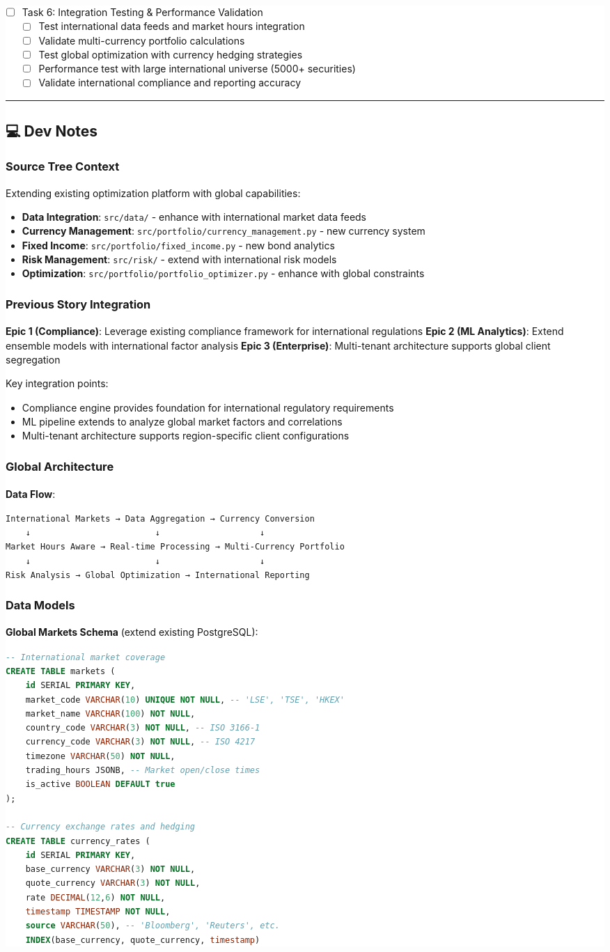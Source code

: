 - [ ] Task 6: Integration Testing & Performance Validation
  - [ ] Test international data feeds and market hours integration
  - [ ] Validate multi-currency portfolio calculations
  - [ ] Test global optimization with currency hedging strategies
  - [ ] Performance test with large international universe (5000+ securities)
  - [ ] Validate international compliance and reporting accuracy

---

## 💻 **Dev Notes**

### **Source Tree Context**
Extending existing optimization platform with global capabilities:
- **Data Integration**: `src/data/` - enhance with international market data feeds
- **Currency Management**: `src/portfolio/currency_management.py` - new currency system
- **Fixed Income**: `src/portfolio/fixed_income.py` - new bond analytics
- **Risk Management**: `src/risk/` - extend with international risk models
- **Optimization**: `src/portfolio/portfolio_optimizer.py` - enhance with global constraints

### **Previous Story Integration**
**Epic 1 (Compliance)**: Leverage existing compliance framework for international regulations
**Epic 2 (ML Analytics)**: Extend ensemble models with international factor analysis
**Epic 3 (Enterprise)**: Multi-tenant architecture supports global client segregation

Key integration points:
- Compliance engine provides foundation for international regulatory requirements
- ML pipeline extends to analyze global market factors and correlations
- Multi-tenant architecture supports region-specific client configurations

### **Global Architecture**
**Data Flow**:
```
International Markets → Data Aggregation → Currency Conversion
    ↓                         ↓                    ↓
Market Hours Aware → Real-time Processing → Multi-Currency Portfolio
    ↓                         ↓                    ↓
Risk Analysis → Global Optimization → International Reporting
```

### **Data Models**
**Global Markets Schema** (extend existing PostgreSQL):
```sql
-- International market coverage
CREATE TABLE markets (
    id SERIAL PRIMARY KEY,
    market_code VARCHAR(10) UNIQUE NOT NULL, -- 'LSE', 'TSE', 'HKEX'
    market_name VARCHAR(100) NOT NULL,
    country_code VARCHAR(3) NOT NULL, -- ISO 3166-1
    currency_code VARCHAR(3) NOT NULL, -- ISO 4217
    timezone VARCHAR(50) NOT NULL,
    trading_hours JSONB, -- Market open/close times
    is_active BOOLEAN DEFAULT true
);

-- Currency exchange rates and hedging
CREATE TABLE currency_rates (
    id SERIAL PRIMARY KEY,
    base_currency VARCHAR(3) NOT NULL,
    quote_currency VARCHAR(3) NOT NULL,
    rate DECIMAL(12,6) NOT NULL,
    timestamp TIMESTAMP NOT NULL,
    source VARCHAR(50), -- 'Bloomberg', 'Reuters', etc.
    INDEX(base_currency, quote_currency, timestamp)
```